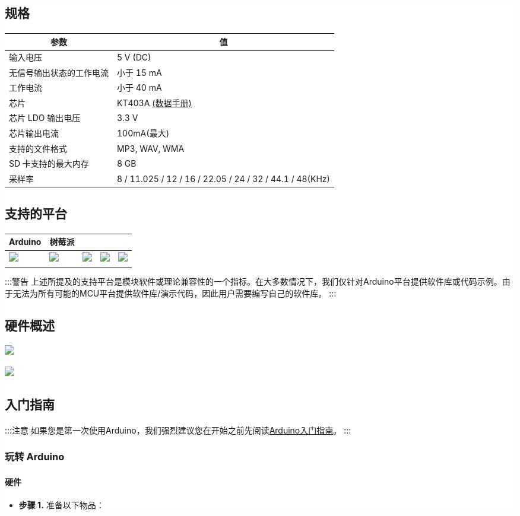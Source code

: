 ## 规格

| 参数                     | 值                                                           |
| ------------------------ | ------------------------------------------------------------ |
| 输入电压                 | 5 V (DC)                                                     |
| 无信号输出状态的工作电流 | 小于 15 mA                                                   |
| 工作电流                 | 小于 40 mA                                                   |
| 芯片                     | KT403A [(数据手册)](https://files.seeedstudio.com/wiki/Grove-MP3_v2.0/res/Grove-MP3_v2.0_KT403A_datasheet_V1.3_EN-Recompiled_by_Seeed-.pdf) |
| 芯片 LDO 输出电压        | 3.3 V                                                        |
| 芯片输出电流             | 100mA(最大)                                                  |
| 支持的文件格式           | MP3, WAV, WMA                                                |
| SD 卡支持的最大内存      | 8 GB                                                         |
| 采样率                   | 8 / 11.025 / 12 / 16 / 22.05 / 24 / 32 / 44.1 / 48(KHz)      |

## 支持的平台

| Arduino                                                      | 树莓派                                                       |                                                              |                                                              |                                                              |
| ------------------------------------------------------------ | ------------------------------------------------------------ | ------------------------------------------------------------ | ------------------------------------------------------------ | ------------------------------------------------------------ |
| ![](https://files.seeedstudio.com/wiki/wiki_english/docs/images/arduino_logo.jpg) | ![](https://files.seeedstudio.com/wiki/wiki_english/docs/images/raspberry_pi_logo.jpg) | ![](https://files.seeedstudio.com/wiki/wiki_english/docs/images/bbg_logo.jpg) | ![](https://files.seeedstudio.com/wiki/wiki_english/docs/images/wio_logo_n.jpg) | ![](https://files.seeedstudio.com/wiki/wiki_english/docs/images/linkit_logo.jpg) |

:::警告
    上述所提及的支持平台是模块软件或理论兼容性的一个指标。在大多数情况下，我们仅针对Arduino平台提供软件库或代码示例。由于无法为所有可能的MCU平台提供软件库/演示代码，因此用户需要编写自己的软件库。
:::

## 硬件概述

![](https://files.seeedstudio.com/wiki/Grove-MP3_v2.0/img/Grove-MP3_v2.0_Component_view-front-1200_S.jpg)

![](https://files.seeedstudio.com/wiki/Grove-MP3_v2.0/img/Grove-MP3_v2.0_Component_View-Back-1200_S.jpg)

## 入门指南

:::注意
    如果您是第一次使用Arduino，我们强烈建议您在开始之前先阅读[Arduino入门指南](https://wiki.seeedstudio.com/Getting_Started_with_Arduino/)。
:::

### 玩转 Arduino

#### 硬件

- **步骤 1.** 准备以下物品：
